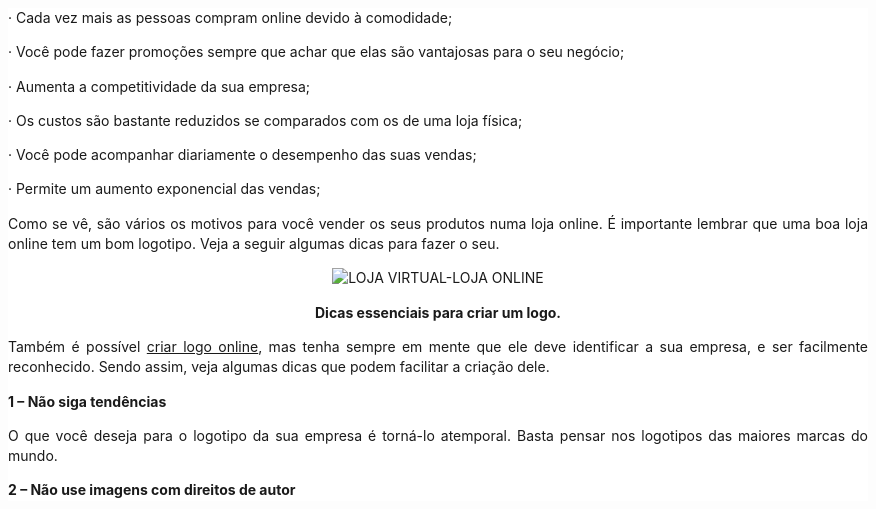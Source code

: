 <p align="justify">
  · Cada vez mais as pessoas compram online devido à comodidade;
</p>

<p align="justify">
  · Você pode fazer promoções sempre que achar que elas são vantajosas para o seu negócio;
</p>

<p align="justify">
  · Aumenta a competitividade da sua empresa;
</p>

<p align="justify">
  · Os custos são bastante reduzidos se comparados com os de uma loja física;
</p>

<p align="justify">
  · Você pode acompanhar diariamente o desempenho das suas vendas;
</p>

<p align="justify">
  · Permite um aumento exponencial das vendas;
</p>

<p align="justify">
  Como se vê, são vários os motivos para você vender os seus produtos numa loja online. É importante lembrar que uma boa loja online tem um bom logotipo. Veja a seguir algumas dicas para fazer o seu.
</p>

<p align="center">
  <img class="alignnone size-full wp-image-14131" src="http://www.trololodemulher.com.br/blog/wp-content/uploads/2017/09/LOJA-VIRTUAL-LOJA-ONLINE.jpg" alt="LOJA VIRTUAL-LOJA ONLINE" width="800" height="1911" />
</p>

<p align="center">
  <b>Dicas essenciais para criar um logo.</b>
</p>

<p align="justify">
  Também é possível <a href="https://pt.shopify.com/ferramentas/criar-logotipo" target="_blank">criar logo online</a>, mas tenha sempre em mente que ele deve identificar a sua empresa, e ser facilmente reconhecido. Sendo assim, veja algumas dicas que podem facilitar a criação dele.
</p>

<p align="justify">
  <b>1 – Não siga tendências </b>
</p>

<p align="justify">
  O que você deseja para o logotipo da sua empresa é torná-lo atemporal. Basta pensar nos logotipos das maiores marcas do mundo.
</p>

<p align="justify">
  <b>2 – Não use imagens com direitos de autor</b>
</p>
